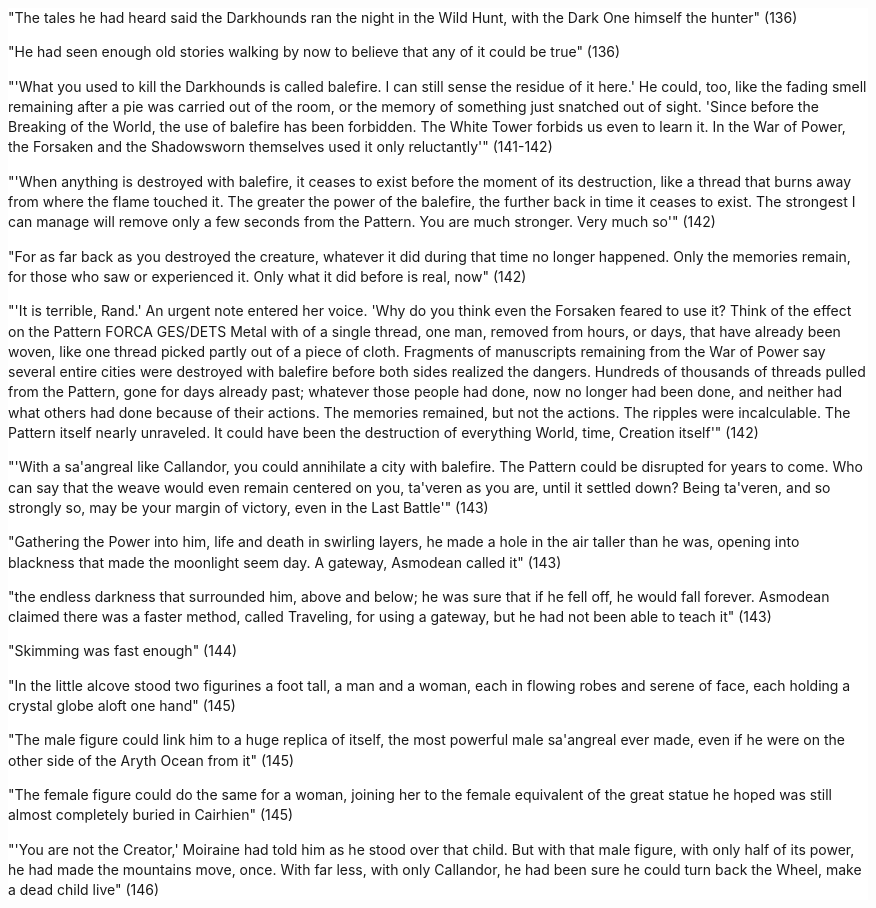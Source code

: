 "The tales he had heard said the Darkhounds ran the night in the Wild Hunt, with the Dark One himself the hunter" (136)

"He had seen enough old stories walking by now to believe that any of it could be true" (136)

"'What you used to kill the Darkhounds is called balefire. I can still sense the residue of it here.' He could, too, like the fading smell remaining after a pie was carried out of the room, or the memory of something just snatched out of sight. 'Since before the Breaking of the World, the use of balefire has been forbidden. The White Tower forbids us even to learn it. In the War of Power, the Forsaken and the Shadowsworn themselves used it only reluctantly'" (141-142)

"'When anything is destroyed with balefire, it ceases to exist before the moment of its destruction, like a thread that burns away from where the flame touched it. The greater the power of the balefire, the further back in time it ceases to exist. The strongest I can manage will remove only a few seconds from the Pattern. You are much stronger. Very much so'" (142)

"For as far back as you destroyed the creature, whatever it did during that time no longer happened. Only the memories remain, for those who saw or experienced it. Only what it did before is real, now" (142)

"'It is terrible, Rand.' An urgent note entered her voice. 'Why do you think even the Forsaken feared to use it? Think of the effect on the Pattern FORCA GES/DETS Metal with of a single thread, one man, removed from hours, or days, that have already been woven, like one thread picked partly out of a piece of cloth. Fragments of manuscripts remaining from the War of Power say several entire cities were destroyed with balefire before both sides realized the dangers. Hundreds of thousands of threads pulled from the Pattern, gone for days already past; whatever those people had done, now no longer had been done, and neither had what others had done because of their actions. The memories remained, but not the actions. The ripples were incalculable. The Pattern itself nearly unraveled. It could have been the destruction of everything World, time, Creation itself'" (142)

"'With a sa'angreal like Callandor, you could annihilate a city with balefire. The Pattern could be disrupted for years to come. Who can say that the weave would even remain centered on you, ta'veren as you are, until it settled down? Being ta'veren, and so strongly so, may be your margin of victory, even in the Last Battle'" (143)

"Gathering the Power into him, life and death in swirling layers, he made a hole in the air taller than he was, opening into blackness that made the moonlight seem day. A gateway, Asmodean called it" (143)

"the endless darkness that surrounded him, above and below; he was sure that if he fell off, he would fall forever. Asmodean claimed there was a faster method, called Traveling, for using a gateway, but he had not been able to teach it" (143)

"Skimming was fast enough" (144)

"In the little alcove stood two figurines a foot tall, a man and a woman, each in flowing robes and serene of face, each holding a crystal globe aloft one hand" (145)

"The male figure could link him to a huge replica of itself, the most powerful male sa'angreal ever made, even if he were on the other side of the Aryth Ocean from it" (145)

"The female figure could do the same for a woman, joining her to the female equivalent of the great statue he hoped was still almost completely buried in Cairhien" (145)

"'You are not the Creator,' Moiraine had told him as he stood over that child. But with that male figure, with only half of its power, he had made the mountains move, once. With far less, with only Callandor, he had been sure he could turn back the Wheel, make a dead child live" (146)
